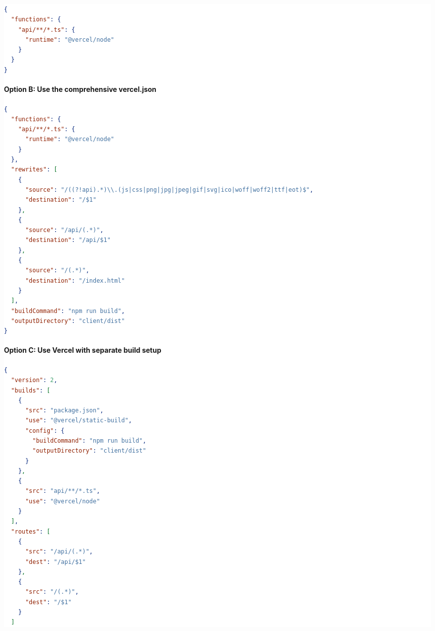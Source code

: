 ```json
{
  "functions": {
    "api/**/*.ts": {
      "runtime": "@vercel/node"
    }
  }
}
```

#### Option B: Use the comprehensive vercel.json
```json
{
  "functions": {
    "api/**/*.ts": {
      "runtime": "@vercel/node"
    }
  },
  "rewrites": [
    {
      "source": "/((?!api).*)\\.(js|css|png|jpg|jpeg|gif|svg|ico|woff|woff2|ttf|eot)$",
      "destination": "/$1"
    },
    {
      "source": "/api/(.*)",
      "destination": "/api/$1"
    },
    {
      "source": "/(.*)",
      "destination": "/index.html"
    }
  ],
  "buildCommand": "npm run build",
  "outputDirectory": "client/dist"
}
```

#### Option C: Use Vercel with separate build setup
```json
{
  "version": 2,
  "builds": [
    {
      "src": "package.json",
      "use": "@vercel/static-build",
      "config": {
        "buildCommand": "npm run build",
        "outputDirectory": "client/dist"
      }
    },
    {
      "src": "api/**/*.ts",
      "use": "@vercel/node"
    }
  ],
  "routes": [
    {
      "src": "/api/(.*)",
      "dest": "/api/$1"
    },
    {
      "src": "/(.*)",
      "dest": "/$1"
    }
  ]
```